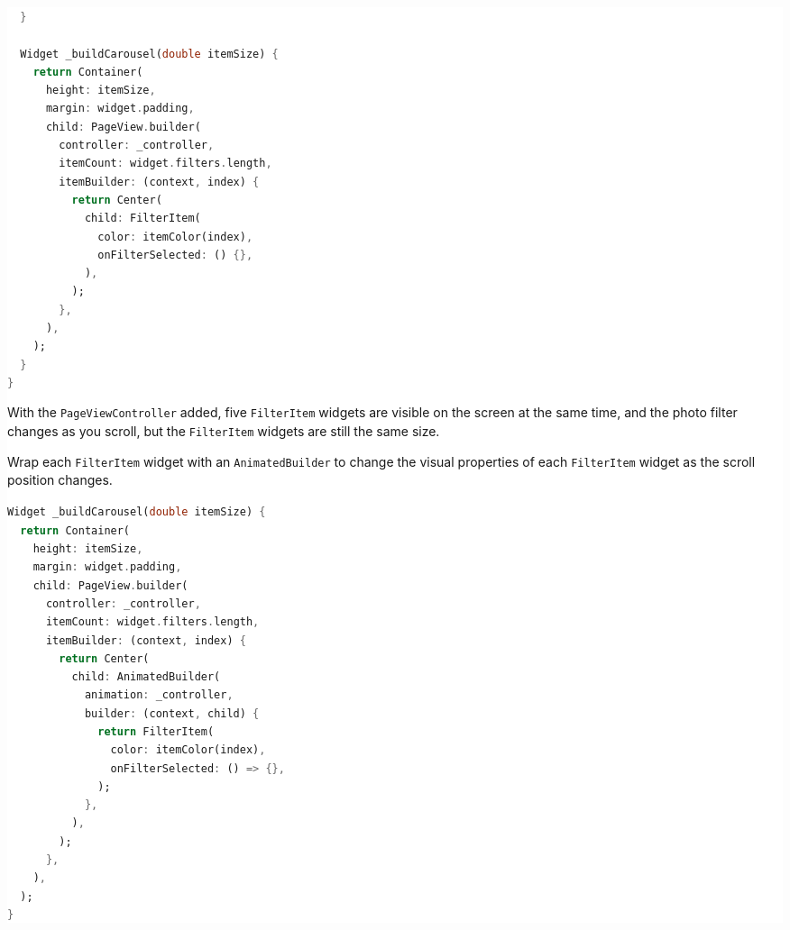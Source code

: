 ```dart
  }

  Widget _buildCarousel(double itemSize) {
    return Container(
      height: itemSize,
      margin: widget.padding,
      child: PageView.builder(
        controller: _controller,
        itemCount: widget.filters.length,
        itemBuilder: (context, index) {
          return Center(
            child: FilterItem(
              color: itemColor(index),
              onFilterSelected: () {},
            ),
          );
        },
      ),
    );
  }
}
```

With the `PageViewController` added, five `FilterItem`
widgets are visible on the screen at the same time,
and the photo filter changes as you scroll, but 
the `FilterItem` widgets are still the same size. 

Wrap each `FilterItem` widget with an `AnimatedBuilder`
to change the visual properties of each `FilterItem`
widget as the scroll position changes.

<?code-excerpt "lib/excerpt6.dart (BuildCarousel)"?>
```dart
Widget _buildCarousel(double itemSize) {
  return Container(
    height: itemSize,
    margin: widget.padding,
    child: PageView.builder(
      controller: _controller,
      itemCount: widget.filters.length,
      itemBuilder: (context, index) {
        return Center(
          child: AnimatedBuilder(
            animation: _controller,
            builder: (context, child) {
              return FilterItem(
                color: itemColor(index),
                onFilterSelected: () => {},
              );
            },
          ),
        );
      },
    ),
  );
}
```
